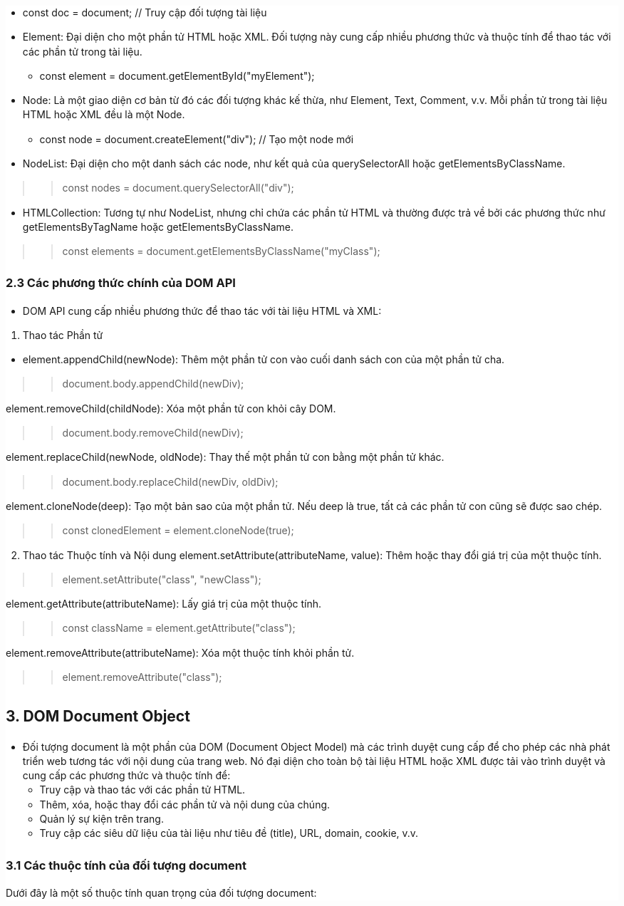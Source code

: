  - const doc = document; // Truy cập đối tượng tài liệu
- Element: Đại diện cho một phần tử HTML hoặc XML. Đối tượng này cung cấp nhiều phương thức và thuộc tính để thao tác với các phần tử trong tài liệu.

  - const element = document.getElementById("myElement");

- Node: Là một giao diện cơ bản từ đó các đối tượng khác kế thừa, như Element, Text, Comment, v.v. Mỗi phần tử trong tài liệu HTML hoặc XML đều là một Node.

  - const node = document.createElement("div"); // Tạo một node mới

- NodeList: Đại diện cho một danh sách các node, như kết quả của querySelectorAll hoặc getElementsByClassName.

>> const nodes = document.querySelectorAll("div");

- HTMLCollection: Tương tự như NodeList, nhưng chỉ chứa các phần tử HTML và thường được trả về bởi các phương thức như getElementsByTagName hoặc getElementsByClassName.

>> const elements = document.getElementsByClassName("myClass");
### 2.3 Các phương thức chính của DOM API
- DOM API cung cấp nhiều phương thức để thao tác với tài liệu HTML và XML:
1. Thao tác Phần tử
- element.appendChild(newNode): Thêm một phần tử con vào cuối danh sách con của một phần tử cha.

>> document.body.appendChild(newDiv);

element.removeChild(childNode): Xóa một phần tử con khỏi cây DOM.

>> document.body.removeChild(newDiv);

element.replaceChild(newNode, oldNode): Thay thế một phần tử con bằng một phần tử khác.

>>  document.body.replaceChild(newDiv, oldDiv);

element.cloneNode(deep): Tạo một bản sao của một phần tử. Nếu deep là true, tất cả các phần tử con cũng sẽ được sao chép.

>> const clonedElement = element.cloneNode(true);
2. Thao tác Thuộc tính và Nội dung
element.setAttribute(attributeName, value): Thêm hoặc thay đổi giá trị của một thuộc tính.

>> element.setAttribute("class", "newClass");

element.getAttribute(attributeName): Lấy giá trị của một thuộc tính.
>> const className = element.getAttribute("class");

element.removeAttribute(attributeName): Xóa một thuộc tính khỏi phần tử.
>> element.removeAttribute("class");

## 3. DOM Document Object
- Đối tượng document là một phần của DOM (Document Object Model) mà các trình duyệt cung cấp để cho phép các nhà phát triển web tương tác với nội dung của trang web. Nó đại diện cho toàn bộ tài liệu HTML hoặc XML được tải vào trình duyệt và cung cấp các phương thức và thuộc tính để:
  - Truy cập và thao tác với các phần tử HTML.
  - Thêm, xóa, hoặc thay đổi các phần tử và nội dung của chúng.
  - Quản lý sự kiện trên trang.
  - Truy cập các siêu dữ liệu của tài liệu như tiêu đề (title), URL, domain, cookie, v.v.
### 3.1 Các thuộc tính của đối tượng document
Dưới đây là một số thuộc tính quan trọng của đối tượng document:
